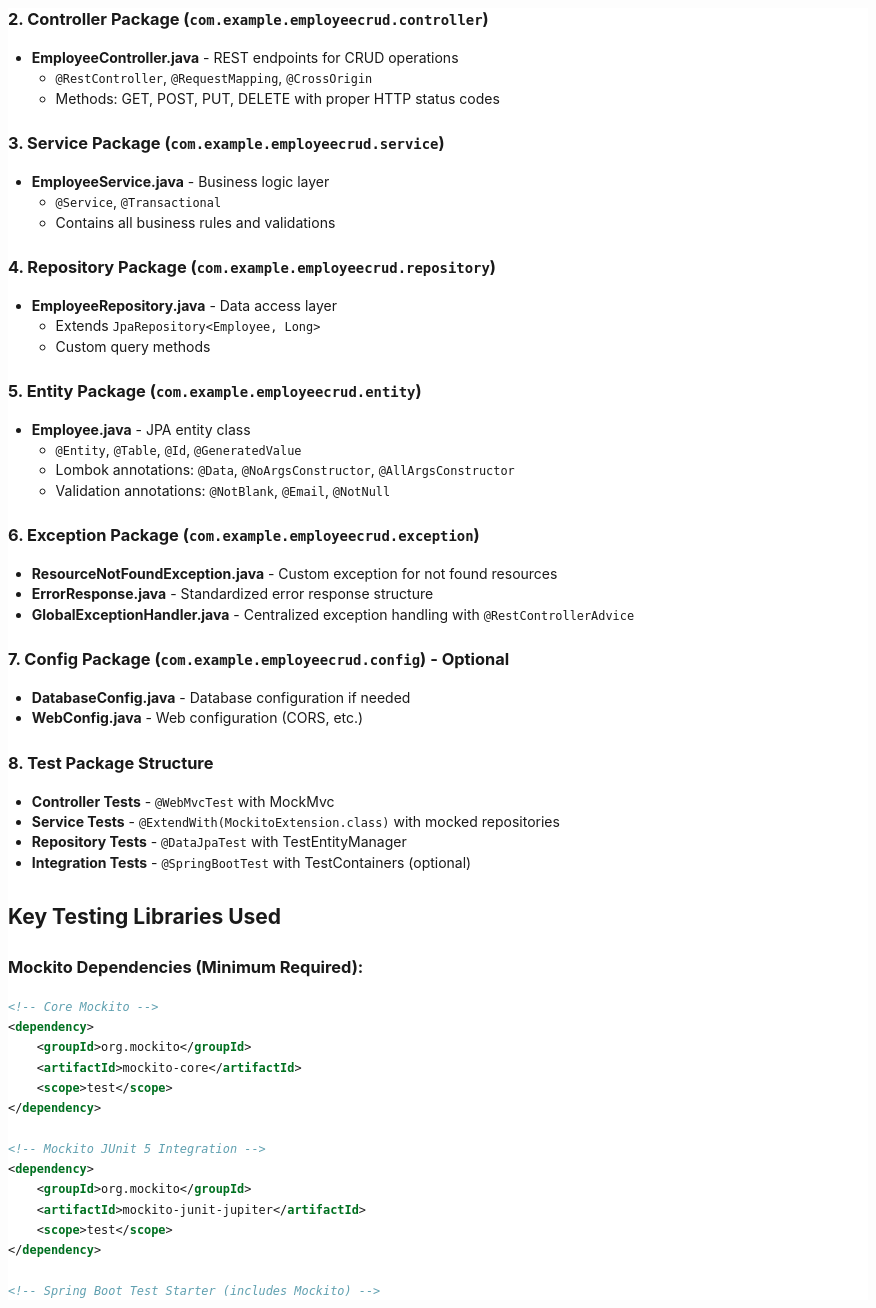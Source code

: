 ### 2. **Controller Package** (`com.example.employeecrud.controller`)
- **EmployeeController.java** - REST endpoints for CRUD operations
  - `@RestController`, `@RequestMapping`, `@CrossOrigin`
  - Methods: GET, POST, PUT, DELETE with proper HTTP status codes

### 3. **Service Package** (`com.example.employeecrud.service`)
- **EmployeeService.java** - Business logic layer
  - `@Service`, `@Transactional`
  - Contains all business rules and validations

### 4. **Repository Package** (`com.example.employeecrud.repository`)
- **EmployeeRepository.java** - Data access layer
  - Extends `JpaRepository<Employee, Long>`
  - Custom query methods

### 5. **Entity Package** (`com.example.employeecrud.entity`)
- **Employee.java** - JPA entity class
  - `@Entity`, `@Table`, `@Id`, `@GeneratedValue`
  - Lombok annotations: `@Data`, `@NoArgsConstructor`, `@AllArgsConstructor`
  - Validation annotations: `@NotBlank`, `@Email`, `@NotNull`

### 6. **Exception Package** (`com.example.employeecrud.exception`)
- **ResourceNotFoundException.java** - Custom exception for not found resources
- **ErrorResponse.java** - Standardized error response structure
- **GlobalExceptionHandler.java** - Centralized exception handling with `@RestControllerAdvice`

### 7. **Config Package** (`com.example.employeecrud.config`) - Optional
- **DatabaseConfig.java** - Database configuration if needed
- **WebConfig.java** - Web configuration (CORS, etc.)

### 8. **Test Package Structure**
- **Controller Tests** - `@WebMvcTest` with MockMvc
- **Service Tests** - `@ExtendWith(MockitoExtension.class)` with mocked repositories
- **Repository Tests** - `@DataJpaTest` with TestEntityManager
- **Integration Tests** - `@SpringBootTest` with TestContainers (optional)

## Key Testing Libraries Used

### Mockito Dependencies (Minimum Required):
```xml
<!-- Core Mockito -->
<dependency>
    <groupId>org.mockito</groupId>
    <artifactId>mockito-core</artifactId>
    <scope>test</scope>
</dependency>

<!-- Mockito JUnit 5 Integration -->
<dependency>
    <groupId>org.mockito</groupId>
    <artifactId>mockito-junit-jupiter</artifactId>
    <scope>test</scope>
</dependency>

<!-- Spring Boot Test Starter (includes Mockito) -->
```